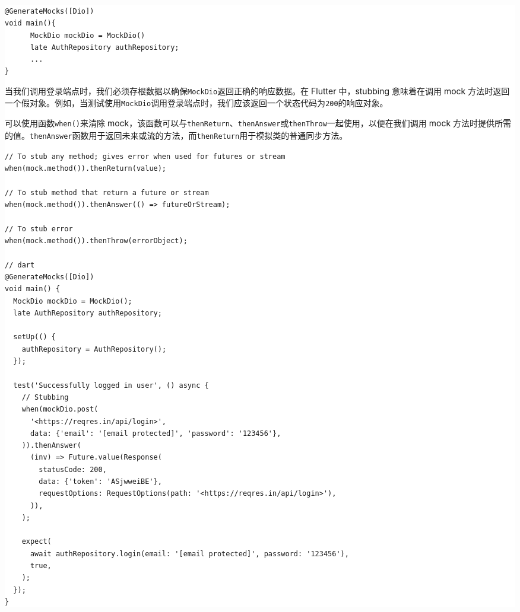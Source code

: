 ```
@GenerateMocks([Dio])
void main(){
      MockDio mockDio = MockDio()
      late AuthRepository authRepository;
      ...
}

```

当我们调用登录端点时，我们必须存根数据以确保`MockDio`返回正确的响应数据。在 Flutter 中，stubbing 意味着在调用 mock 方法时返回一个假对象。例如，当测试使用`MockDio`调用登录端点时，我们应该返回一个状态代码为`200`的响应对象。

可以使用函数`when()`来清除 mock，该函数可以与`thenReturn`、`thenAnswer`或`thenThrow`一起使用，以便在我们调用 mock 方法时提供所需的值。`thenAnswer`函数用于返回未来或流的方法，而`thenReturn`用于模拟类的普通同步方法。

```
// To stub any method; gives error when used for futures or stream
when(mock.method()).thenReturn(value);

// To stub method that return a future or stream
when(mock.method()).thenAnswer(() => futureOrStream);

// To stub error
when(mock.method()).thenThrow(errorObject);

// dart
@GenerateMocks([Dio])
void main() {
  MockDio mockDio = MockDio();
  late AuthRepository authRepository;

  setUp(() {
    authRepository = AuthRepository();
  });

  test('Successfully logged in user', () async {
    // Stubbing
    when(mockDio.post(
      '<https://reqres.in/api/login>',
      data: {'email': '[email protected]', 'password': '123456'},
    )).thenAnswer(
      (inv) => Future.value(Response(
        statusCode: 200,
        data: {'token': 'ASjwweiBE'},
        requestOptions: RequestOptions(path: '<https://reqres.in/api/login>'),
      )),
    );

    expect(
      await authRepository.login(email: '[email protected]', password: '123456'),
      true,
    );
  });
}

```
